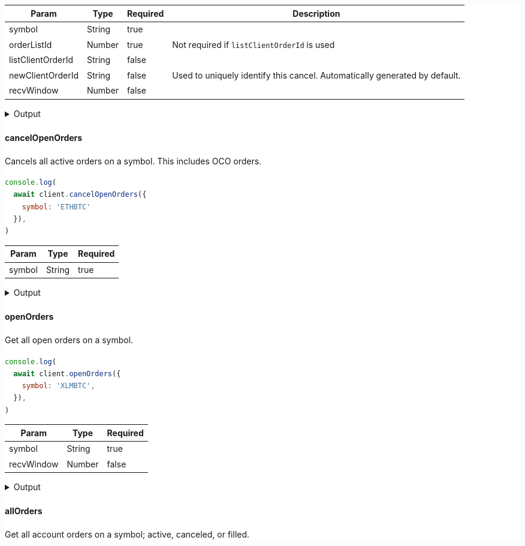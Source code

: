 | Param             | Type   | Required | Description                                                                |
| ----------------- | ------ | -------- | -------------------------------------------------------------------------- |
| symbol            | String | true     |
| orderListId       | Number | true     | Not required if `listClientOrderId` is used                                |
| listClientOrderId | String | false    |
| newClientOrderId  | String | false    | Used to uniquely identify this cancel. Automatically generated by default. |
| recvWindow        | Number | false    |

<details><summary>Output</summary></details>

#### cancelOpenOrders

Cancels all active orders on a symbol.
This includes OCO orders.

```js
console.log(
  await client.cancelOpenOrders({
    symbol: 'ETHBTC'
  }),
)
```
| Param      | Type     | Required  |
|------------|----------|-----------|
| symbol     | String   | true      |  

<details><summary>Output</summary></details>

#### openOrders

Get all open orders on a symbol.

```js
console.log(
  await client.openOrders({
    symbol: 'XLMBTC',
  }),
)
```

| Param      | Type   | Required |
| ---------- | ------ | -------- |
| symbol     | String | true     |
| recvWindow | Number | false    |

<details><summary>Output</summary></details>

#### allOrders

Get all account orders on a symbol; active, canceled, or filled.
